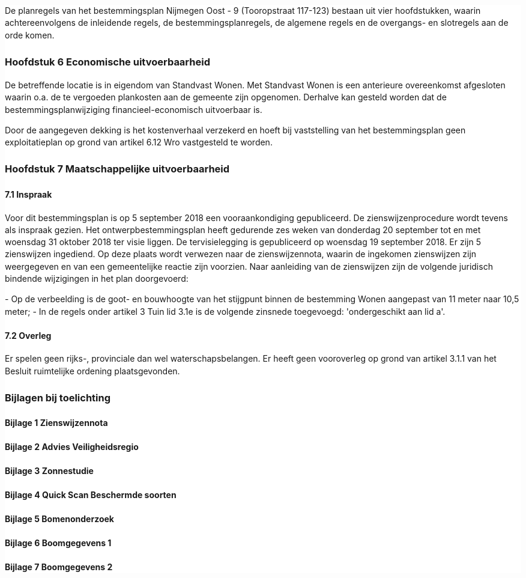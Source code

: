 De planregels van het bestemmingsplan Nijmegen Oost \- 9 (Tooropstraat 117\-123\) bestaan uit vier hoofdstukken, waarin achtereenvolgens de inleidende regels, de bestemmingsplanregels, de algemene regels en de overgangs\- en slotregels aan de orde komen.

### Hoofdstuk 6 Economische uitvoerbaarheid

De betreffende locatie is in eigendom van Standvast Wonen. Met Standvast Wonen is een anterieure overeenkomst afgesloten waarin o.a. de te vergoeden plankosten aan de gemeente zijn opgenomen. Derhalve kan gesteld worden dat de bestemmingsplanwijziging financieel\-economisch uitvoerbaar is.

Door de aangegeven dekking is het kostenverhaal verzekerd en hoeft bij vaststelling van het bestemmingsplan geen exploitatieplan op grond van artikel 6\.12 Wro vastgesteld te worden.

### Hoofdstuk 7 Maatschappelijke uitvoerbaarheid

#### 7\.1 Inspraak

Voor dit bestemmingsplan is op 5 september 2018 een vooraankondiging gepubliceerd. De zienswijzenprocedure wordt tevens als inspraak gezien. Het ontwerpbestemmingsplan heeft gedurende zes weken van donderdag 20 september tot en met woensdag 31 oktober 2018 ter visie liggen. De tervisielegging is gepubliceerd op woensdag 19 september 2018\. Er zijn 5 zienswijzen ingediend. Op deze plaats wordt verwezen naar de zienswijzennota, waarin de ingekomen zienswijzen zijn weergegeven en van een gemeentelijke reactie zijn voorzien. Naar aanleiding van de zienswijzen zijn de volgende juridisch bindende wijzigingen in het plan doorgevoerd:

\- Op de verbeelding is de goot\- en bouwhoogte van het stijgpunt binnen de bestemming Wonen aangepast van 11 meter naar 10,5 meter; \- In de regels onder artikel 3 Tuin lid 3\.1e is de volgende zinsnede toegevoegd: 'ondergeschikt aan lid a'.

#### 7\.2 Overleg

Er spelen geen rijks\-, provinciale dan wel waterschapsbelangen. Er heeft geen vooroverleg op grond van artikel 3\.1\.1 van het Besluit ruimtelijke ordening plaatsgevonden.

### Bijlagen bij toelichting

#### Bijlage 1 Zienswijzennota

#### Bijlage 2 Advies Veiligheidsregio

#### Bijlage 3 Zonnestudie

#### Bijlage 4 Quick Scan Beschermde soorten

#### Bijlage 5 Bomenonderzoek

#### Bijlage 6 Boomgegevens 1

#### Bijlage 7 Boomgegevens 2